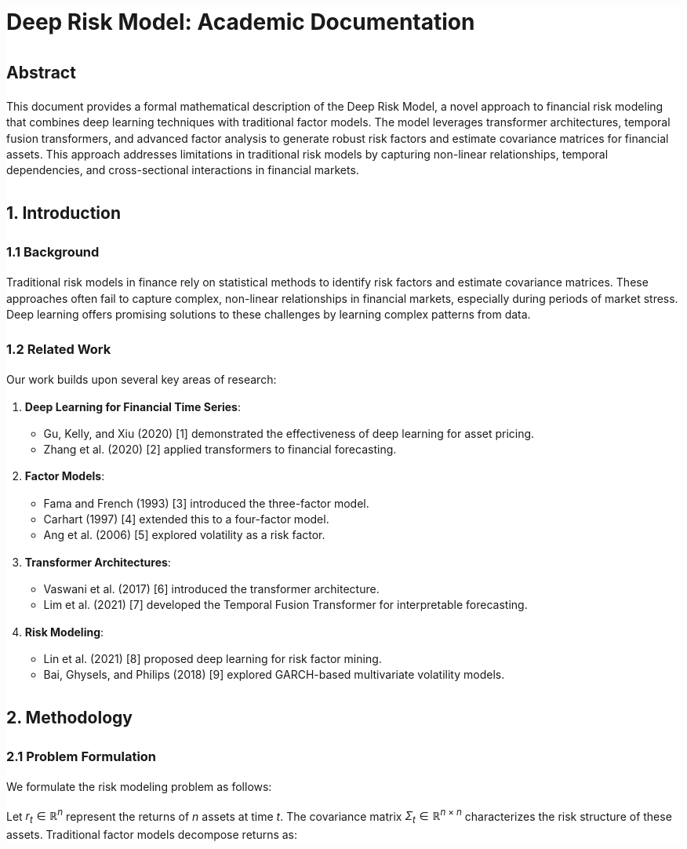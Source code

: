 # Deep Risk Model: Academic Documentation

## Abstract

This document provides a formal mathematical description of the Deep Risk Model, a novel approach to financial risk modeling that combines deep learning techniques with traditional factor models. The model leverages transformer architectures, temporal fusion transformers, and advanced factor analysis to generate robust risk factors and estimate covariance matrices for financial assets. This approach addresses limitations in traditional risk models by capturing non-linear relationships, temporal dependencies, and cross-sectional interactions in financial markets.

## 1. Introduction

### 1.1 Background

Traditional risk models in finance rely on statistical methods to identify risk factors and estimate covariance matrices. These approaches often fail to capture complex, non-linear relationships in financial markets, especially during periods of market stress. Deep learning offers promising solutions to these challenges by learning complex patterns from data.

### 1.2 Related Work

Our work builds upon several key areas of research:

1. **Deep Learning for Financial Time Series**:
   - Gu, Kelly, and Xiu (2020) [1] demonstrated the effectiveness of deep learning for asset pricing.
   - Zhang et al. (2020) [2] applied transformers to financial forecasting.

2. **Factor Models**:
   - Fama and French (1993) [3] introduced the three-factor model.
   - Carhart (1997) [4] extended this to a four-factor model.
   - Ang et al. (2006) [5] explored volatility as a risk factor.

3. **Transformer Architectures**:
   - Vaswani et al. (2017) [6] introduced the transformer architecture.
   - Lim et al. (2021) [7] developed the Temporal Fusion Transformer for interpretable forecasting.

4. **Risk Modeling**:
   - Lin et al. (2021) [8] proposed deep learning for risk factor mining.
   - Bai, Ghysels, and Philips (2018) [9] explored GARCH-based multivariate volatility models.

## 2. Methodology

### 2.1 Problem Formulation

We formulate the risk modeling problem as follows:

Let $r_t \in \mathbb{R}^n$ represent the returns of $n$ assets at time $t$. The covariance matrix $\Sigma_t \in \mathbb{R}^{n \times n}$ characterizes the risk structure of these assets. Traditional factor models decompose returns as:
